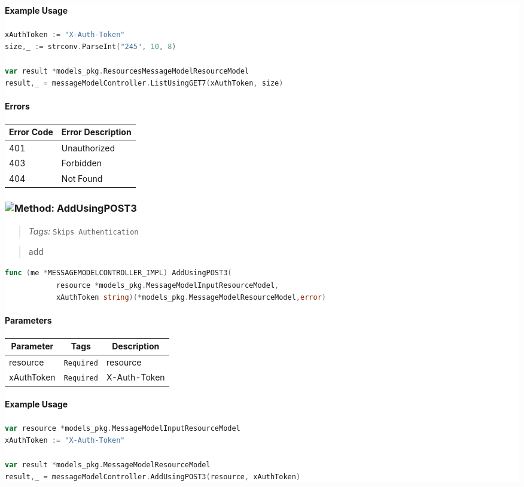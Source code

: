 
#### Example Usage

```go
xAuthToken := "X-Auth-Token"
size,_ := strconv.ParseInt("245", 10, 8)

var result *models_pkg.ResourcesMessageModelResourceModel
result,_ = messageModelController.ListUsingGET7(xAuthToken, size)

```

#### Errors
 
| Error Code | Error Description |
|------------|-------------------|
| 401 | Unauthorized |
| 403 | Forbidden |
| 404 | Not Found |



### <a name="add_using_post3"></a>![Method: ](https://apidocs.io/img/method.png ".message-model-controller_pkg.AddUsingPOST3") AddUsingPOST3

> *Tags:*  ``` Skips Authentication ``` 

> add


```go
func (me *MESSAGEMODELCONTROLLER_IMPL) AddUsingPOST3(
            resource *models_pkg.MessageModelInputResourceModel,
            xAuthToken string)(*models_pkg.MessageModelResourceModel,error)
```

#### Parameters

| Parameter | Tags | Description |
|-----------|------|-------------|
| resource |  ``` Required ```  | resource |
| xAuthToken |  ``` Required ```  | X-Auth-Token |


#### Example Usage

```go
var resource *models_pkg.MessageModelInputResourceModel
xAuthToken := "X-Auth-Token"

var result *models_pkg.MessageModelResourceModel
result,_ = messageModelController.AddUsingPOST3(resource, xAuthToken)

```
